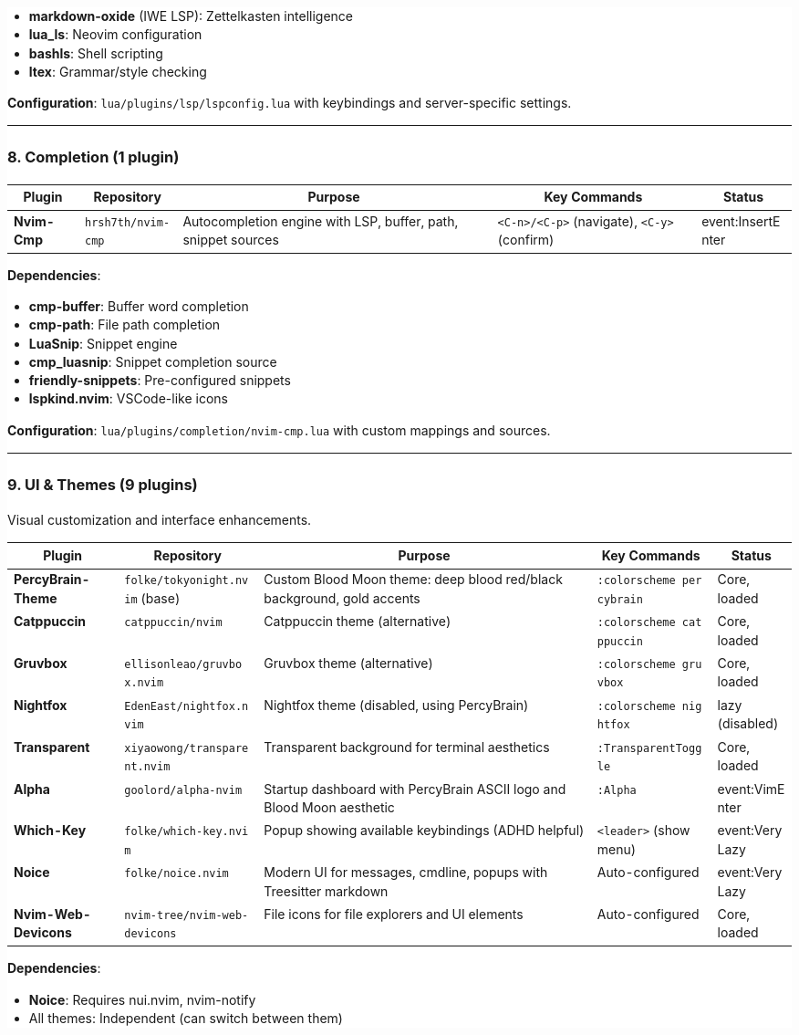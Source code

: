 - **markdown-oxide** (IWE LSP): Zettelkasten intelligence
- **lua_ls**: Neovim configuration
- **bashls**: Shell scripting
- **ltex**: Grammar/style checking

**Configuration**: `lua/plugins/lsp/lspconfig.lua` with keybindings and server-specific settings.

______________________________________________________________________

### 8. Completion (1 plugin)

| Plugin       | Repository         | Purpose                                                       | Key Commands                                | Status            |
| ------------ | ------------------ | ------------------------------------------------------------- | ------------------------------------------- | ----------------- |
| **Nvim-Cmp** | `hrsh7th/nvim-cmp` | Autocompletion engine with LSP, buffer, path, snippet sources | `<C-n>/<C-p>` (navigate), `<C-y>` (confirm) | event:InsertEnter |

**Dependencies**:

- **cmp-buffer**: Buffer word completion
- **cmp-path**: File path completion
- **LuaSnip**: Snippet engine
- **cmp_luasnip**: Snippet completion source
- **friendly-snippets**: Pre-configured snippets
- **lspkind.nvim**: VSCode-like icons

**Configuration**: `lua/plugins/completion/nvim-cmp.lua` with custom mappings and sources.

______________________________________________________________________

### 9. UI & Themes (9 plugins)

Visual customization and interface enhancements.

| Plugin                | Repository                     | Purpose                                                                | Key Commands              | Status          |
| --------------------- | ------------------------------ | ---------------------------------------------------------------------- | ------------------------- | --------------- |
| **PercyBrain-Theme**  | `folke/tokyonight.nvim` (base) | Custom Blood Moon theme: deep blood red/black background, gold accents | `:colorscheme percybrain` | Core, loaded    |
| **Catppuccin**        | `catppuccin/nvim`              | Catppuccin theme (alternative)                                         | `:colorscheme catppuccin` | Core, loaded    |
| **Gruvbox**           | `ellisonleao/gruvbox.nvim`     | Gruvbox theme (alternative)                                            | `:colorscheme gruvbox`    | Core, loaded    |
| **Nightfox**          | `EdenEast/nightfox.nvim`       | Nightfox theme (disabled, using PercyBrain)                            | `:colorscheme nightfox`   | lazy (disabled) |
| **Transparent**       | `xiyaowong/transparent.nvim`   | Transparent background for terminal aesthetics                         | `:TransparentToggle`      | Core, loaded    |
| **Alpha**             | `goolord/alpha-nvim`           | Startup dashboard with PercyBrain ASCII logo and Blood Moon aesthetic  | `:Alpha`                  | event:VimEnter  |
| **Which-Key**         | `folke/which-key.nvim`         | Popup showing available keybindings (ADHD helpful)                     | `<leader>` (show menu)    | event:VeryLazy  |
| **Noice**             | `folke/noice.nvim`             | Modern UI for messages, cmdline, popups with Treesitter markdown       | Auto-configured           | event:VeryLazy  |
| **Nvim-Web-Devicons** | `nvim-tree/nvim-web-devicons`  | File icons for file explorers and UI elements                          | Auto-configured           | Core, loaded    |

**Dependencies**:

- **Noice**: Requires nui.nvim, nvim-notify
- All themes: Independent (can switch between them)
